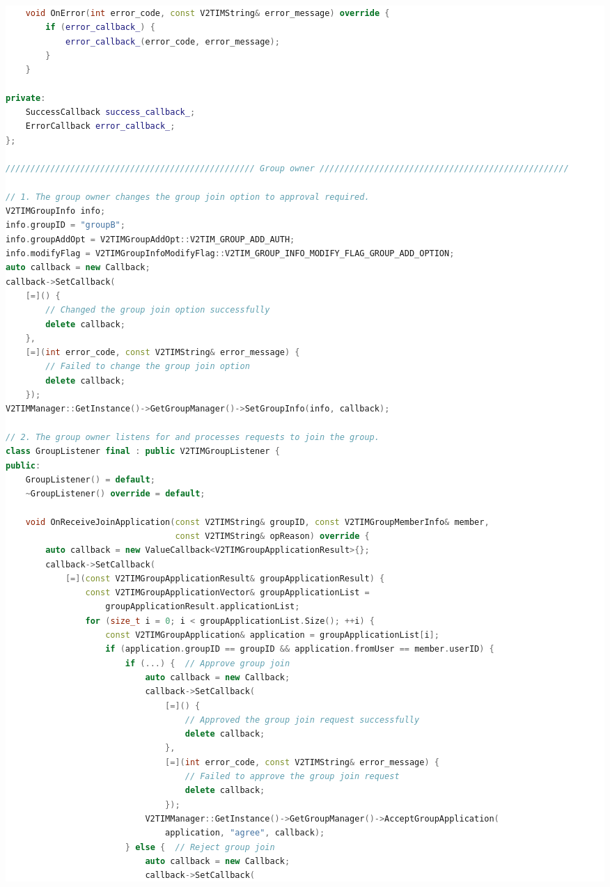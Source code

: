 ```cpp
    void OnError(int error_code, const V2TIMString& error_message) override {
        if (error_callback_) {
            error_callback_(error_code, error_message);
        }
    }

private:
    SuccessCallback success_callback_;
    ErrorCallback error_callback_;
};

////////////////////////////////////////////////// Group owner //////////////////////////////////////////////////

// 1. The group owner changes the group join option to approval required.
V2TIMGroupInfo info;
info.groupID = "groupB";
info.groupAddOpt = V2TIMGroupAddOpt::V2TIM_GROUP_ADD_AUTH;
info.modifyFlag = V2TIMGroupInfoModifyFlag::V2TIM_GROUP_INFO_MODIFY_FLAG_GROUP_ADD_OPTION;
auto callback = new Callback;
callback->SetCallback(
    [=]() {
        // Changed the group join option successfully
        delete callback;
    },
    [=](int error_code, const V2TIMString& error_message) {
        // Failed to change the group join option
        delete callback;
    });
V2TIMManager::GetInstance()->GetGroupManager()->SetGroupInfo(info, callback);

// 2. The group owner listens for and processes requests to join the group.
class GroupListener final : public V2TIMGroupListener {
public:
    GroupListener() = default;
    ~GroupListener() override = default;

    void OnReceiveJoinApplication(const V2TIMString& groupID, const V2TIMGroupMemberInfo& member,
                                  const V2TIMString& opReason) override {
        auto callback = new ValueCallback<V2TIMGroupApplicationResult>{};
        callback->SetCallback(
            [=](const V2TIMGroupApplicationResult& groupApplicationResult) {
                const V2TIMGroupApplicationVector& groupApplicationList =
                    groupApplicationResult.applicationList;
                for (size_t i = 0; i < groupApplicationList.Size(); ++i) {
                    const V2TIMGroupApplication& application = groupApplicationList[i];
                    if (application.groupID == groupID && application.fromUser == member.userID) {
                        if (...) {  // Approve group join
                            auto callback = new Callback;
                            callback->SetCallback(
                                [=]() {
                                    // Approved the group join request successfully
                                    delete callback;
                                },
                                [=](int error_code, const V2TIMString& error_message) {
                                    // Failed to approve the group join request
                                    delete callback;
                                });
                            V2TIMManager::GetInstance()->GetGroupManager()->AcceptGroupApplication(
                                application, "agree", callback);
                        } else {  // Reject group join
                            auto callback = new Callback;
                            callback->SetCallback(
```